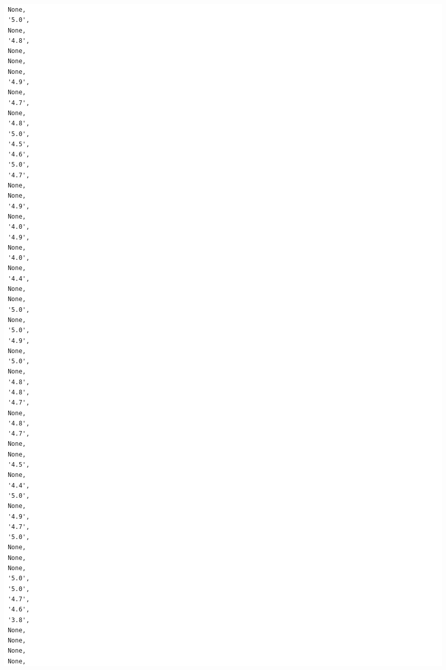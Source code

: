      None,
     '5.0',
     None,
     '4.8',
     None,
     None,
     None,
     '4.9',
     None,
     '4.7',
     None,
     '4.8',
     '5.0',
     '4.5',
     '4.6',
     '5.0',
     '4.7',
     None,
     None,
     '4.9',
     None,
     '4.0',
     '4.9',
     None,
     '4.0',
     None,
     '4.4',
     None,
     None,
     '5.0',
     None,
     '5.0',
     '4.9',
     None,
     '5.0',
     None,
     '4.8',
     '4.8',
     '4.7',
     None,
     '4.8',
     '4.7',
     None,
     None,
     '4.5',
     None,
     '4.4',
     '5.0',
     None,
     '4.9',
     '4.7',
     '5.0',
     None,
     None,
     None,
     '5.0',
     '5.0',
     '4.7',
     '4.6',
     '3.8',
     None,
     None,
     None,
     None,